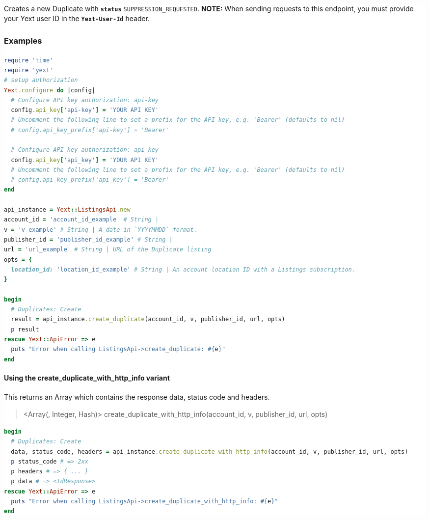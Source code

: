 Creates a new Duplicate with **`status`** `SUPPRESSION_REQUESTED`.  **NOTE:** When sending requests to this endpoint, you must provide your Yext user ID in the **`Yext-User-Id`** header. 

### Examples

```ruby
require 'time'
require 'yext'
# setup authorization
Yext.configure do |config|
  # Configure API key authorization: api-key
  config.api_key['api-key'] = 'YOUR API KEY'
  # Uncomment the following line to set a prefix for the API key, e.g. 'Bearer' (defaults to nil)
  # config.api_key_prefix['api-key'] = 'Bearer'

  # Configure API key authorization: api_key
  config.api_key['api_key'] = 'YOUR API KEY'
  # Uncomment the following line to set a prefix for the API key, e.g. 'Bearer' (defaults to nil)
  # config.api_key_prefix['api_key'] = 'Bearer'
end

api_instance = Yext::ListingsApi.new
account_id = 'account_id_example' # String | 
v = 'v_example' # String | A date in `YYYYMMDD` format.
publisher_id = 'publisher_id_example' # String | 
url = 'url_example' # String | URL of the Duplicate listing
opts = {
  location_id: 'location_id_example' # String | An account location ID with a Listings subscription.
}

begin
  # Duplicates: Create
  result = api_instance.create_duplicate(account_id, v, publisher_id, url, opts)
  p result
rescue Yext::ApiError => e
  puts "Error when calling ListingsApi->create_duplicate: #{e}"
end
```

#### Using the create_duplicate_with_http_info variant

This returns an Array which contains the response data, status code and headers.

> <Array(<IdResponse>, Integer, Hash)> create_duplicate_with_http_info(account_id, v, publisher_id, url, opts)

```ruby
begin
  # Duplicates: Create
  data, status_code, headers = api_instance.create_duplicate_with_http_info(account_id, v, publisher_id, url, opts)
  p status_code # => 2xx
  p headers # => { ... }
  p data # => <IdResponse>
rescue Yext::ApiError => e
  puts "Error when calling ListingsApi->create_duplicate_with_http_info: #{e}"
end
```
